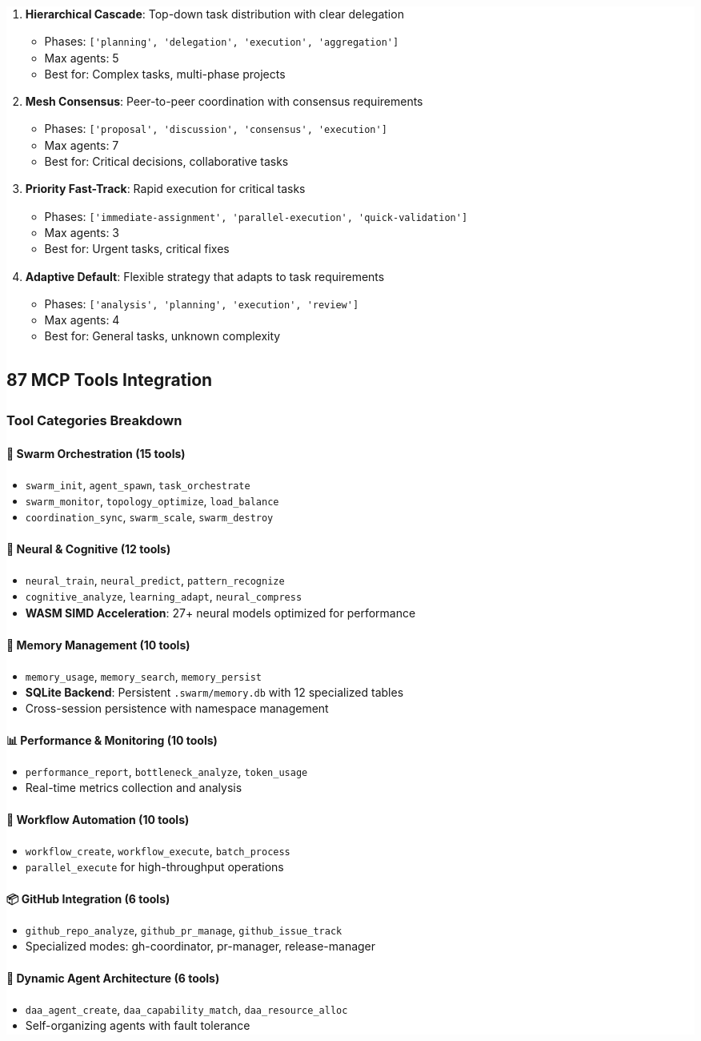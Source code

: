 1. **Hierarchical Cascade**: Top-down task distribution with clear delegation
   - Phases: `['planning', 'delegation', 'execution', 'aggregation']`
   - Max agents: 5
   - Best for: Complex tasks, multi-phase projects

2. **Mesh Consensus**: Peer-to-peer coordination with consensus requirements
   - Phases: `['proposal', 'discussion', 'consensus', 'execution']`
   - Max agents: 7
   - Best for: Critical decisions, collaborative tasks

3. **Priority Fast-Track**: Rapid execution for critical tasks
   - Phases: `['immediate-assignment', 'parallel-execution', 'quick-validation']`
   - Max agents: 3
   - Best for: Urgent tasks, critical fixes

4. **Adaptive Default**: Flexible strategy that adapts to task requirements
   - Phases: `['analysis', 'planning', 'execution', 'review']`
   - Max agents: 4
   - Best for: General tasks, unknown complexity

## 87 MCP Tools Integration

### Tool Categories Breakdown

#### 🐝 Swarm Orchestration (15 tools)
- `swarm_init`, `agent_spawn`, `task_orchestrate`
- `swarm_monitor`, `topology_optimize`, `load_balance`
- `coordination_sync`, `swarm_scale`, `swarm_destroy`

#### 🧠 Neural & Cognitive (12 tools)
- `neural_train`, `neural_predict`, `pattern_recognize`
- `cognitive_analyze`, `learning_adapt`, `neural_compress`
- **WASM SIMD Acceleration**: 27+ neural models optimized for performance

#### 💾 Memory Management (10 tools)
- `memory_usage`, `memory_search`, `memory_persist`
- **SQLite Backend**: Persistent `.swarm/memory.db` with 12 specialized tables
- Cross-session persistence with namespace management

#### 📊 Performance & Monitoring (10 tools)
- `performance_report`, `bottleneck_analyze`, `token_usage`
- Real-time metrics collection and analysis

#### 🔄 Workflow Automation (10 tools)
- `workflow_create`, `workflow_execute`, `batch_process`
- `parallel_execute` for high-throughput operations

#### 📦 GitHub Integration (6 tools)
- `github_repo_analyze`, `github_pr_manage`, `github_issue_track`
- Specialized modes: gh-coordinator, pr-manager, release-manager

#### 🤖 Dynamic Agent Architecture (6 tools)
- `daa_agent_create`, `daa_capability_match`, `daa_resource_alloc`
- Self-organizing agents with fault tolerance
